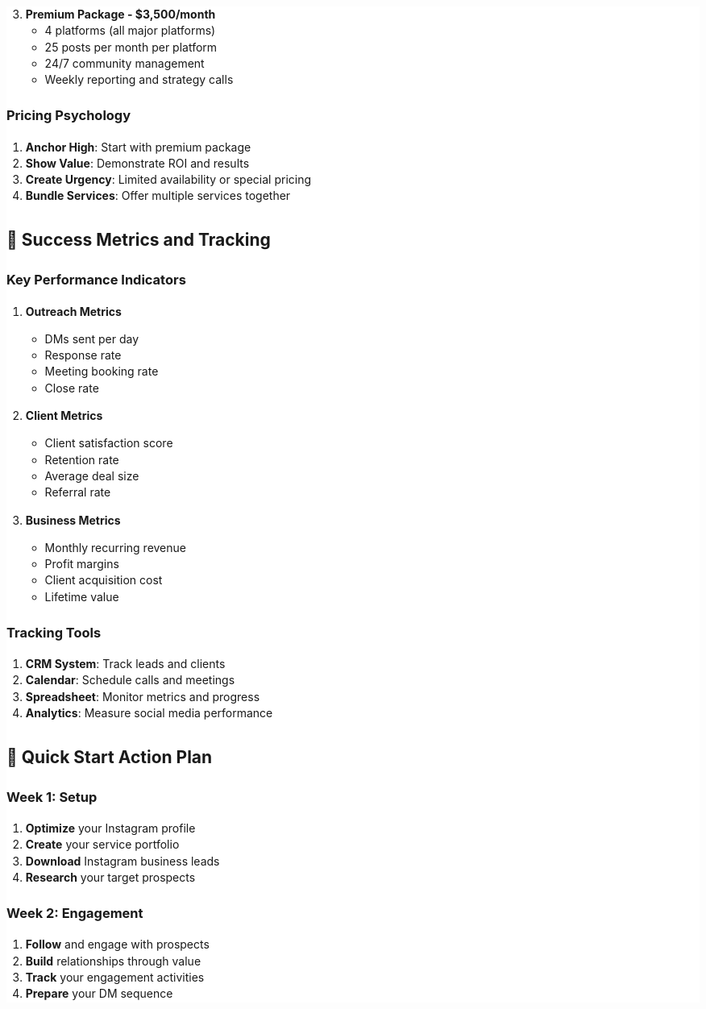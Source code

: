 3. **Premium Package - $3,500/month**
   - 4 platforms (all major platforms)
   - 25 posts per month per platform
   - 24/7 community management
   - Weekly reporting and strategy calls

### Pricing Psychology
1. **Anchor High**: Start with premium package
2. **Show Value**: Demonstrate ROI and results
3. **Create Urgency**: Limited availability or special pricing
4. **Bundle Services**: Offer multiple services together

## 🎯 Success Metrics and Tracking

### Key Performance Indicators
1. **Outreach Metrics**
   - DMs sent per day
   - Response rate
   - Meeting booking rate
   - Close rate

2. **Client Metrics**
   - Client satisfaction score
   - Retention rate
   - Average deal size
   - Referral rate

3. **Business Metrics**
   - Monthly recurring revenue
   - Profit margins
   - Client acquisition cost
   - Lifetime value

### Tracking Tools
1. **CRM System**: Track leads and clients
2. **Calendar**: Schedule calls and meetings
3. **Spreadsheet**: Monitor metrics and progress
4. **Analytics**: Measure social media performance

## 🚀 Quick Start Action Plan

### Week 1: Setup
1. **Optimize** your Instagram profile
2. **Create** your service portfolio
3. **Download** Instagram business leads
4. **Research** your target prospects

### Week 2: Engagement
1. **Follow** and engage with prospects
2. **Build** relationships through value
3. **Track** your engagement activities
4. **Prepare** your DM sequence
